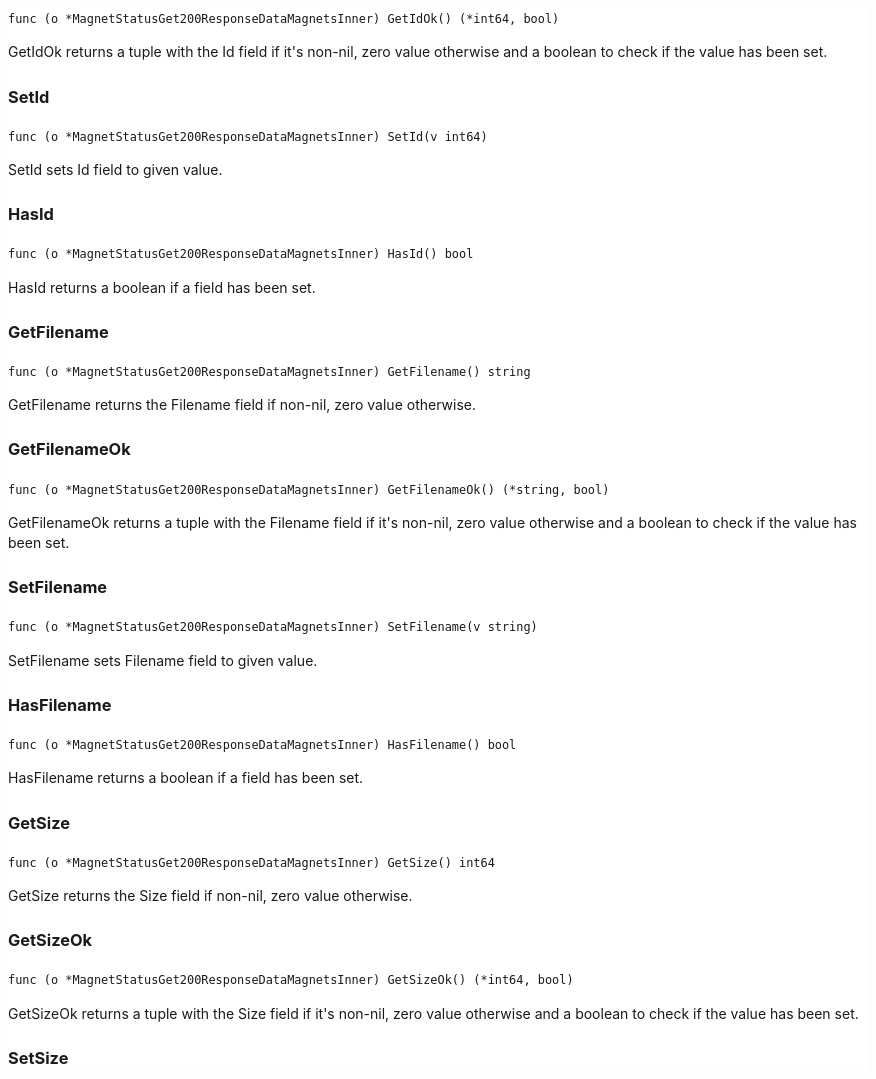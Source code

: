 `func (o *MagnetStatusGet200ResponseDataMagnetsInner) GetIdOk() (*int64, bool)`

GetIdOk returns a tuple with the Id field if it's non-nil, zero value otherwise
and a boolean to check if the value has been set.

### SetId

`func (o *MagnetStatusGet200ResponseDataMagnetsInner) SetId(v int64)`

SetId sets Id field to given value.

### HasId

`func (o *MagnetStatusGet200ResponseDataMagnetsInner) HasId() bool`

HasId returns a boolean if a field has been set.

### GetFilename

`func (o *MagnetStatusGet200ResponseDataMagnetsInner) GetFilename() string`

GetFilename returns the Filename field if non-nil, zero value otherwise.

### GetFilenameOk

`func (o *MagnetStatusGet200ResponseDataMagnetsInner) GetFilenameOk() (*string, bool)`

GetFilenameOk returns a tuple with the Filename field if it's non-nil, zero value otherwise
and a boolean to check if the value has been set.

### SetFilename

`func (o *MagnetStatusGet200ResponseDataMagnetsInner) SetFilename(v string)`

SetFilename sets Filename field to given value.

### HasFilename

`func (o *MagnetStatusGet200ResponseDataMagnetsInner) HasFilename() bool`

HasFilename returns a boolean if a field has been set.

### GetSize

`func (o *MagnetStatusGet200ResponseDataMagnetsInner) GetSize() int64`

GetSize returns the Size field if non-nil, zero value otherwise.

### GetSizeOk

`func (o *MagnetStatusGet200ResponseDataMagnetsInner) GetSizeOk() (*int64, bool)`

GetSizeOk returns a tuple with the Size field if it's non-nil, zero value otherwise
and a boolean to check if the value has been set.

### SetSize
